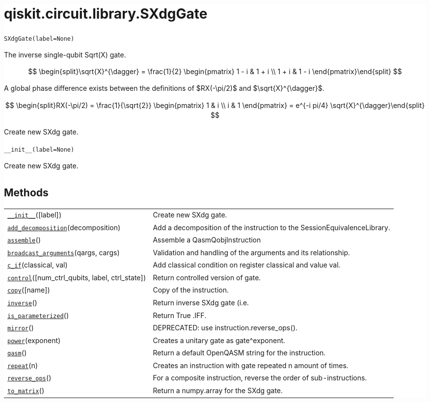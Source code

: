 <span id="qiskit-circuit-library-sxdggate" />

# qiskit.circuit.library.SXdgGate

<span id="undefined" />

`SXdgGate(label=None)`

The inverse single-qubit Sqrt(X) gate.

$$
\begin{split}\sqrt{X}^{\dagger} = \frac{1}{2} \begin{pmatrix}
        1 - i & 1 + i \\
        1 + i & 1 - i
    \end{pmatrix}\end{split}
$$

<Admonition title="Note" type="note">
  A global phase difference exists between the definitions of $RX(-\pi/2)$ and $\sqrt{X}^{\dagger}$.

  $$
  \begin{split}RX(-\pi/2) = \frac{1}{\sqrt{2}} \begin{pmatrix}
              1 & i \\
              i & 1
            \end{pmatrix}
          = e^{-i pi/4} \sqrt{X}^{\dagger}\end{split}
  $$
</Admonition>

Create new SXdg gate.

<span id="undefined" />

`__init__(label=None)`

Create new SXdg gate.

## Methods

|                                                                                                                                                   |                                                                          |
| ------------------------------------------------------------------------------------------------------------------------------------------------- | ------------------------------------------------------------------------ |
| [`__init__`](#qiskit.circuit.library.SXdgGate.__init__ "qiskit.circuit.library.SXdgGate.__init__")(\[label])                                      | Create new SXdg gate.                                                    |
| [`add_decomposition`](#qiskit.circuit.library.SXdgGate.add_decomposition "qiskit.circuit.library.SXdgGate.add_decomposition")(decomposition)      | Add a decomposition of the instruction to the SessionEquivalenceLibrary. |
| [`assemble`](#qiskit.circuit.library.SXdgGate.assemble "qiskit.circuit.library.SXdgGate.assemble")()                                              | Assemble a QasmQobjInstruction                                           |
| [`broadcast_arguments`](#qiskit.circuit.library.SXdgGate.broadcast_arguments "qiskit.circuit.library.SXdgGate.broadcast_arguments")(qargs, cargs) | Validation and handling of the arguments and its relationship.           |
| [`c_if`](#qiskit.circuit.library.SXdgGate.c_if "qiskit.circuit.library.SXdgGate.c_if")(classical, val)                                            | Add classical condition on register classical and value val.             |
| [`control`](#qiskit.circuit.library.SXdgGate.control "qiskit.circuit.library.SXdgGate.control")(\[num\_ctrl\_qubits, label, ctrl\_state])         | Return controlled version of gate.                                       |
| [`copy`](#qiskit.circuit.library.SXdgGate.copy "qiskit.circuit.library.SXdgGate.copy")(\[name])                                                   | Copy of the instruction.                                                 |
| [`inverse`](#qiskit.circuit.library.SXdgGate.inverse "qiskit.circuit.library.SXdgGate.inverse")()                                                 | Return inverse SXdg gate (i.e.                                           |
| [`is_parameterized`](#qiskit.circuit.library.SXdgGate.is_parameterized "qiskit.circuit.library.SXdgGate.is_parameterized")()                      | Return True .IFF.                                                        |
| [`mirror`](#qiskit.circuit.library.SXdgGate.mirror "qiskit.circuit.library.SXdgGate.mirror")()                                                    | DEPRECATED: use instruction.reverse\_ops().                              |
| [`power`](#qiskit.circuit.library.SXdgGate.power "qiskit.circuit.library.SXdgGate.power")(exponent)                                               | Creates a unitary gate as gate^exponent.                                 |
| [`qasm`](#qiskit.circuit.library.SXdgGate.qasm "qiskit.circuit.library.SXdgGate.qasm")()                                                          | Return a default OpenQASM string for the instruction.                    |
| [`repeat`](#qiskit.circuit.library.SXdgGate.repeat "qiskit.circuit.library.SXdgGate.repeat")(n)                                                   | Creates an instruction with gate repeated n amount of times.             |
| [`reverse_ops`](#qiskit.circuit.library.SXdgGate.reverse_ops "qiskit.circuit.library.SXdgGate.reverse_ops")()                                     | For a composite instruction, reverse the order of sub-instructions.      |
| [`to_matrix`](#qiskit.circuit.library.SXdgGate.to_matrix "qiskit.circuit.library.SXdgGate.to_matrix")()                                           | Return a numpy.array for the SXdg gate.                                  |